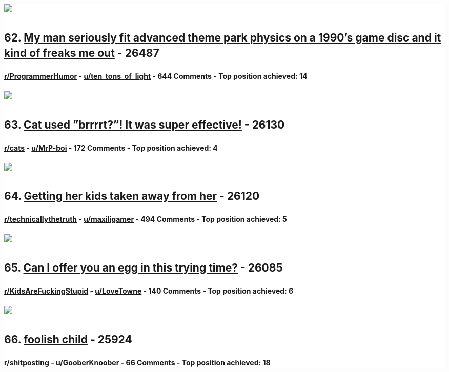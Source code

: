 <a href="https://i.redd.it/6x38k1ykio791.jpg"><img src="https://b.thumbs.redditmedia.com/31RUZ6JHfLMi45tlbYiO71Yuj9RM-yrzouVD9qeikTg.jpg"></img></a>

## 62. [My man seriously fit advanced theme park physics on a 1990’s game disc and it kind of freaks me out](http://reddit.com/r/ProgrammerHumor/comments/vjob4x/my_man_seriously_fit_advanced_theme_park_physics/) - 26487
#### [r/ProgrammerHumor](http://reddit.com/r/ProgrammerHumor) - [u/ten_tons_of_light](http://reddit.com/u/ten_tons_of_light) - 644 Comments - Top position achieved: 14

<a href="https://i.imgur.com/s973BpL.jpg"><img src="https://b.thumbs.redditmedia.com/E5SjZlRQqbKp_3_n6MTQlwX3DHHz6nAQfGdP6gx0AKk.jpg"></img></a>

## 63. [Cat used ”brrrrt?”! It was super effective!](http://reddit.com/r/cats/comments/vjk2ia/cat_used_brrrrt_it_was_super_effective/) - 26130
#### [r/cats](http://reddit.com/r/cats) - [u/MrP-boi](http://reddit.com/u/MrP-boi) - 172 Comments - Top position achieved: 4

<a href="https://i.redd.it/9w4xr6geah791.jpg"><img src="https://b.thumbs.redditmedia.com/yDP8SwGxaYmBaC0KHUgkA2UfUQqtVUZbVnOsR1u_bPk.jpg"></img></a>

## 64. [Getting her kids taken away from her](http://reddit.com/r/technicallythetruth/comments/vjjw9a/getting_her_kids_taken_away_from_her/) - 26120
#### [r/technicallythetruth](http://reddit.com/r/technicallythetruth) - [u/maxiligamer](http://reddit.com/u/maxiligamer) - 494 Comments - Top position achieved: 5

<a href="https://i.redd.it/f8sgm4hc9j791.jpg"><img src="https://b.thumbs.redditmedia.com/FIF7RFm0xgiN86mMx8rL-ivWsu_NpOVs_fF0lryssZc.jpg"></img></a>

## 65. [Can I offer you an egg in this trying time?](http://reddit.com/r/KidsAreFuckingStupid/comments/vjdoaz/can_i_offer_you_an_egg_in_this_trying_time/) - 26085
#### [r/KidsAreFuckingStupid](http://reddit.com/r/KidsAreFuckingStupid) - [u/LoveTowne](http://reddit.com/u/LoveTowne) - 140 Comments - Top position achieved: 6

<a href="https://i.redd.it/724bk4x0dh791.jpg"><img src="https://b.thumbs.redditmedia.com/60NP3xRZ0ROin2uJOiq5LYgXNeg3S7vGgHqlS41qTxE.jpg"></img></a>

## 66. [foolish child](http://reddit.com/r/shitposting/comments/vjvvz9/foolish_child/) - 25924
#### [r/shitposting](http://reddit.com/r/shitposting) - [u/GooberKnoober](http://reddit.com/u/GooberKnoober) - 66 Comments - Top position achieved: 18
